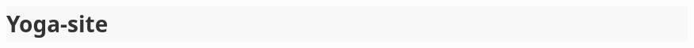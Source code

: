 # Yoga-site
<!DOCTYPE html>
<html lang="ru">
<head>
  <meta charset="UTF-8">
  <meta name="viewport" content="width=device-width, initial-scale=1">
  <title>Йога Студия "Гармония"</title>
  <style>
    body {
      font-family: 'Segoe UI', sans-serif;
      margin: 0;
      padding: 0;
      line-height: 1.6;
      background-color: #f8f8f8;
      color: #333;
    }
    header {
      background: #d9ede2;
      padding: 40px 20px;
      text-align: center;
    }
    header h1 {
      margin: 0;
      font-size: 2.5em;
    }
    header p {
      font-size: 1.2em;
      color: #555;
    }
    nav {
      background: #b4d4c4;
      padding: 10px;
      text-align: center;
    }
    nav a {
      color: #003322;
      margin: 0 15px;
      text-decoration: none;
      font-weight: bold;
    }
    section {
      padding: 40px 20px;
      max-width: 900px;
      margin: auto;
    }
    section h2 {
      color: #2e5e4e;
    }
    footer {
      background: #d9ede2;
      text-align: center;
      padding: 20px;
      font-size: 0.9em;
    }
    @media (max-width: 600px) {
      header h1 {
        font-size: 1.8em;
      }
      nav a {
        display: block;
        margin: 10px 0;
      }